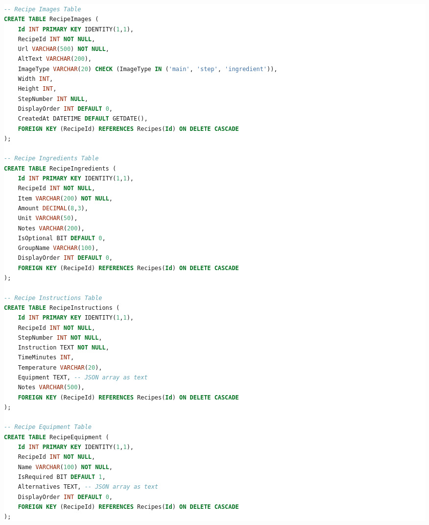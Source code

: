 ```sql
-- Recipe Images Table
CREATE TABLE RecipeImages (
    Id INT PRIMARY KEY IDENTITY(1,1),
    RecipeId INT NOT NULL,
    Url VARCHAR(500) NOT NULL,
    AltText VARCHAR(200),
    ImageType VARCHAR(20) CHECK (ImageType IN ('main', 'step', 'ingredient')),
    Width INT,
    Height INT,
    StepNumber INT NULL,
    DisplayOrder INT DEFAULT 0,
    CreatedAt DATETIME DEFAULT GETDATE(),
    FOREIGN KEY (RecipeId) REFERENCES Recipes(Id) ON DELETE CASCADE
);

-- Recipe Ingredients Table
CREATE TABLE RecipeIngredients (
    Id INT PRIMARY KEY IDENTITY(1,1),
    RecipeId INT NOT NULL,
    Item VARCHAR(200) NOT NULL,
    Amount DECIMAL(8,3),
    Unit VARCHAR(50),
    Notes VARCHAR(200),
    IsOptional BIT DEFAULT 0,
    GroupName VARCHAR(100),
    DisplayOrder INT DEFAULT 0,
    FOREIGN KEY (RecipeId) REFERENCES Recipes(Id) ON DELETE CASCADE
);

-- Recipe Instructions Table
CREATE TABLE RecipeInstructions (
    Id INT PRIMARY KEY IDENTITY(1,1),
    RecipeId INT NOT NULL,
    StepNumber INT NOT NULL,
    Instruction TEXT NOT NULL,
    TimeMinutes INT,
    Temperature VARCHAR(20),
    Equipment TEXT, -- JSON array as text
    Notes VARCHAR(500),
    FOREIGN KEY (RecipeId) REFERENCES Recipes(Id) ON DELETE CASCADE
);

-- Recipe Equipment Table
CREATE TABLE RecipeEquipment (
    Id INT PRIMARY KEY IDENTITY(1,1),
    RecipeId INT NOT NULL,
    Name VARCHAR(100) NOT NULL,
    IsRequired BIT DEFAULT 1,
    Alternatives TEXT, -- JSON array as text
    DisplayOrder INT DEFAULT 0,
    FOREIGN KEY (RecipeId) REFERENCES Recipes(Id) ON DELETE CASCADE
);
```
